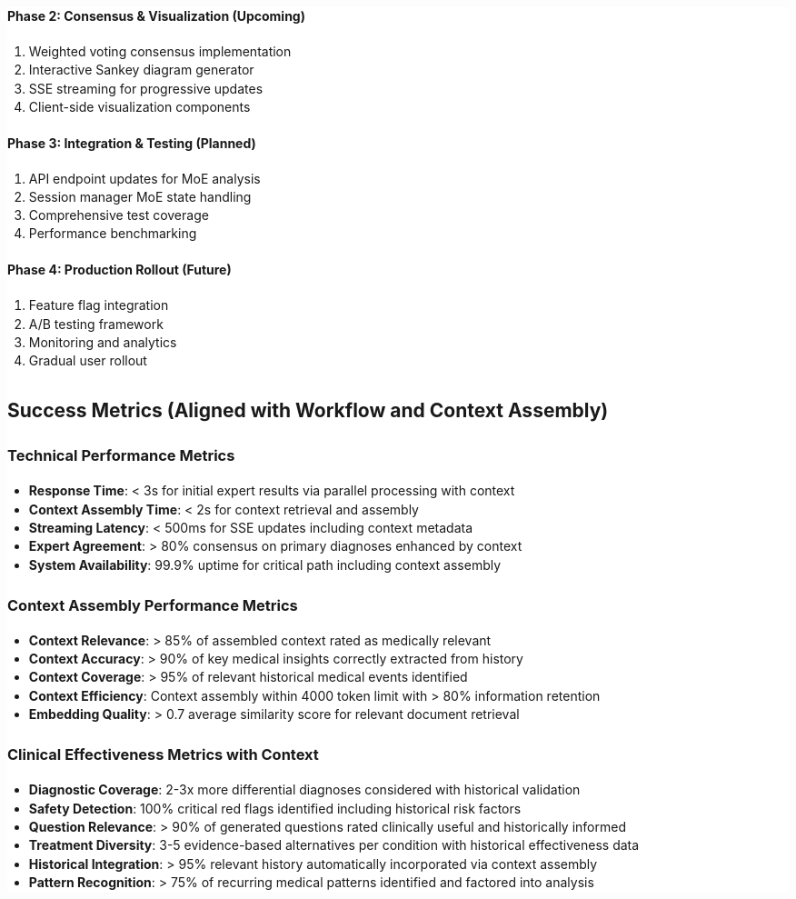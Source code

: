 #### Phase 2: Consensus & Visualization (Upcoming)

1. Weighted voting consensus implementation
2. Interactive Sankey diagram generator
3. SSE streaming for progressive updates
4. Client-side visualization components

#### Phase 3: Integration & Testing (Planned)

1. API endpoint updates for MoE analysis
2. Session manager MoE state handling
3. Comprehensive test coverage
4. Performance benchmarking

#### Phase 4: Production Rollout (Future)

1. Feature flag integration
2. A/B testing framework
3. Monitoring and analytics
4. Gradual user rollout

## Success Metrics (Aligned with Workflow and Context Assembly)

### Technical Performance Metrics

- **Response Time**: < 3s for initial expert results via parallel processing with context
- **Context Assembly Time**: < 2s for context retrieval and assembly
- **Streaming Latency**: < 500ms for SSE updates including context metadata
- **Expert Agreement**: > 80% consensus on primary diagnoses enhanced by context
- **System Availability**: 99.9% uptime for critical path including context assembly

### Context Assembly Performance Metrics

- **Context Relevance**: > 85% of assembled context rated as medically relevant
- **Context Accuracy**: > 90% of key medical insights correctly extracted from history
- **Context Coverage**: > 95% of relevant historical medical events identified
- **Context Efficiency**: Context assembly within 4000 token limit with > 80% information retention
- **Embedding Quality**: > 0.7 average similarity score for relevant document retrieval

### Clinical Effectiveness Metrics with Context

- **Diagnostic Coverage**: 2-3x more differential diagnoses considered with historical validation
- **Safety Detection**: 100% critical red flags identified including historical risk factors
- **Question Relevance**: > 90% of generated questions rated clinically useful and historically informed
- **Treatment Diversity**: 3-5 evidence-based alternatives per condition with historical effectiveness data
- **Historical Integration**: > 95% relevant history automatically incorporated via context assembly
- **Pattern Recognition**: > 75% of recurring medical patterns identified and factored into analysis

